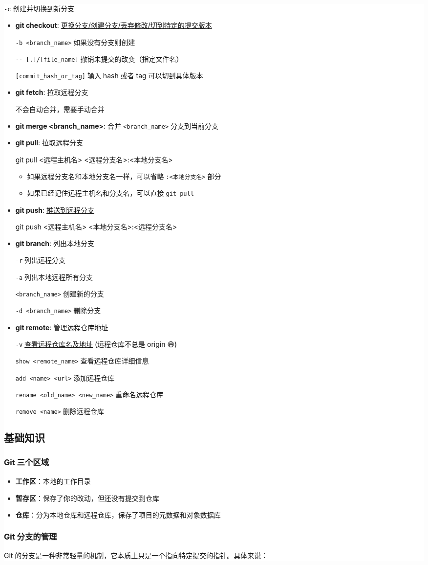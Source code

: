   `-c` 创建并切换到新分支

- **git checkout**: <u>更换分支/创建分支/丢弃修改/切到特定的提交版本</u>

  `-b <branch_name>` 如果没有分支则创建

  `-- [.]/[file_name]` 撤销未提交的改变（指定文件名）

  `[commit_hash_or_tag]` 输入 hash 或者 tag 可以切到具体版本

- **git fetch**: 拉取远程分支

  不会自动合并，需要手动合并

- **git merge <branch_name>**: 合并 `<branch_name>` 分支到当前分支

- **git pull**: <u>拉取远程分支</u>

  git pull <远程主机名> <远程分支名>:<本地分支名>

  - 如果远程分支名和本地分支名一样，可以省略 `:<本地分支名>` 部分

  - 如果已经记住远程主机名和分支名，可以直接 `git pull`

- **git push**: <u>推送到远程分支</u>

  git push <远程主机名> <本地分支名>:<远程分支名>

- **git branch**: 列出本地分支

  `-r` 列出远程分支

  `-a` 列出本地远程所有分支

  `<branch_name>` 创建新的分支

  `-d <branch_name>` 删除分支

- **git remote**: 管理远程仓库地址

  `-v` <u>查看远程仓库名及地址</u> (远程仓库不总是 origin :smile:)

  `show <remote_name>` 查看远程仓库详细信息

  `add <name> <url>` 添加远程仓库

  `rename <old_name> <new_name>` 重命名远程仓库

  `remove <name>` 删除远程仓库

## 基础知识

### Git 三个区域

- **工作区**：本地的工作目录

- **暂存区**：保存了你的改动，但还没有提交到仓库

- **仓库**：分为本地仓库和远程仓库，保存了项目的元数据和对象数据库

### Git 分支的管理

Git 的分支是一种非常轻量的机制，它本质上只是一个指向特定提交的指针。具体来说：
